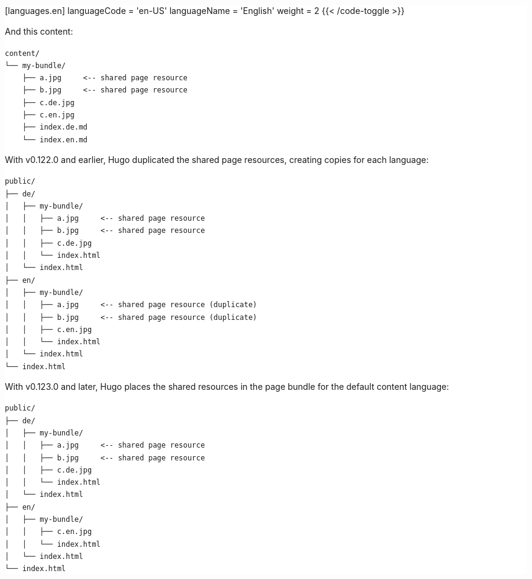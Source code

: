 [languages.en]
languageCode = 'en-US'
languageName = 'English'
weight = 2
{{< /code-toggle >}}

And this content:

```text
content/
└── my-bundle/
    ├── a.jpg     <-- shared page resource
    ├── b.jpg     <-- shared page resource
    ├── c.de.jpg
    ├── c.en.jpg
    ├── index.de.md
    └── index.en.md
```

With v0.122.0 and earlier, Hugo duplicated the shared page resources, creating copies for each language:

```text
public/
├── de/
│   ├── my-bundle/
│   │   ├── a.jpg     <-- shared page resource
│   │   ├── b.jpg     <-- shared page resource
│   │   ├── c.de.jpg
│   │   └── index.html
│   └── index.html
├── en/
│   ├── my-bundle/
│   │   ├── a.jpg     <-- shared page resource (duplicate)
│   │   ├── b.jpg     <-- shared page resource (duplicate)
│   │   ├── c.en.jpg
│   │   └── index.html
│   └── index.html
└── index.html

```

With v0.123.0 and later, Hugo places the shared resources in the page bundle for the default content language:

```text
public/
├── de/
│   ├── my-bundle/
│   │   ├── a.jpg     <-- shared page resource
│   │   ├── b.jpg     <-- shared page resource
│   │   ├── c.de.jpg
│   │   └── index.html
│   └── index.html
├── en/
│   ├── my-bundle/
│   │   ├── c.en.jpg
│   │   └── index.html
│   └── index.html
└── index.html
```


[`RelPermalink`]: /methods/resource/relpermalink/
[`Resource`]: /methods/resource
[`Resources.ByType`]: /methods/page/resources#bytype
[`Resources.Get`]: /methods/page/resources#get
[`Resources.Get`]: /methods/page/resources/#get
[`Resources.GetMatch`]: /methods/page/resources#getmatch
[`Resources.Match`]: /methods/page/resources#match
[content formats]: /content-management/formats/
[embedded image render hook]: /render-hooks/images/#default
[embedded link render hook]: /render-hooks/links/#default